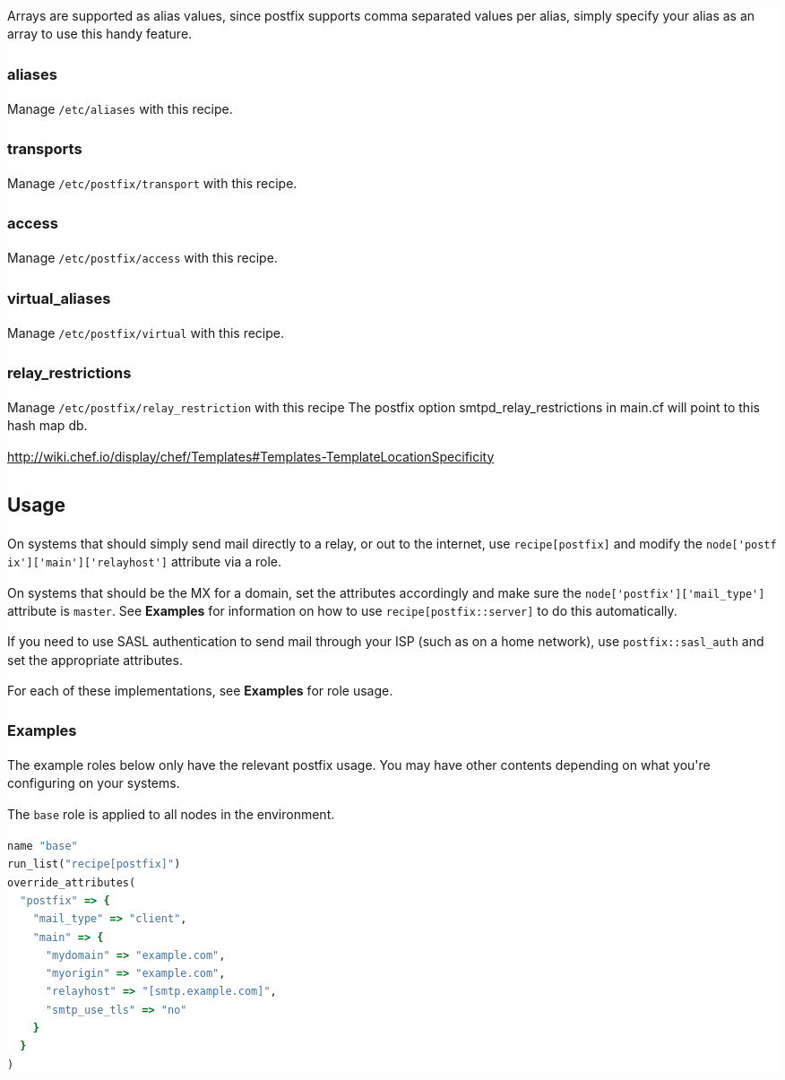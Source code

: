 Arrays are supported as alias values, since postfix supports comma separated values per alias, simply specify your alias as an array to use this handy feature.

### aliases
Manage `/etc/aliases` with this recipe.

### transports
Manage `/etc/postfix/transport` with this recipe.

### access
Manage `/etc/postfix/access` with this recipe.

### virtual_aliases
Manage `/etc/postfix/virtual` with this recipe.

### relay_restrictions
Manage `/etc/postfix/relay_restriction` with this recipe
The postfix option smtpd_relay_restrictions in main.cf will point to this hash map db.  


http://wiki.chef.io/display/chef/Templates#Templates-TemplateLocationSpecificity


Usage
-----
On systems that should simply send mail directly to a relay, or out to the internet, use `recipe[postfix]` and modify the `node['postfix']['main']['relayhost']` attribute via a role.

On systems that should be the MX for a domain, set the attributes accordingly and make sure the `node['postfix']['mail_type']` attribute is `master`. See __Examples__ for information on how to use `recipe[postfix::server]` to do this automatically.

If you need to use SASL authentication to send mail through your ISP (such as on a home network), use `postfix::sasl_auth` and set the appropriate attributes.

For each of these implementations, see __Examples__ for role usage.


### Examples
The example roles below only have the relevant postfix usage. You may have other contents depending on what you're configuring on your systems.

The `base` role is applied to all nodes in the environment.

```ruby
name "base"
run_list("recipe[postfix]")
override_attributes(
  "postfix" => {
    "mail_type" => "client",
    "main" => {
      "mydomain" => "example.com",
      "myorigin" => "example.com",
      "relayhost" => "[smtp.example.com]",
      "smtp_use_tls" => "no"
    }
  }
)
```
